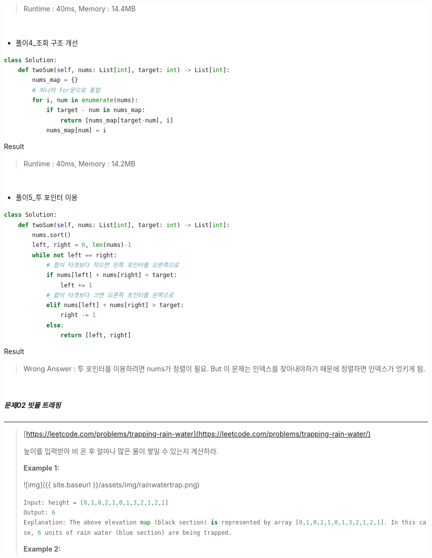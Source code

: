 >  Runtime : 40ms, Memory : 14.4MB

<br>

* 풀이4_조회 구조 개선

```python
class Solution:
    def twoSum(self, nums: List[int], target: int) -> List[int]:
        nums_map = {}
        # 하나의 for문으로 통합
        for i, num in enumerate(nums):
            if target - num in nums_map:
                return [nums_map[target-num], i]
            nums_map[num] = i
```

Result

>  Runtime : 40ms, Memory : 14.2MB

<br>

* 풀이5_투 포인터 이용

```python
class Solution:
    def twoSum(self, nums: List[int], target: int) -> List[int]:
        nums.sort()
        left, right = 0, len(nums)-1
        while not left == right:
            # 합이 타겟보다 작으면 왼쪽 포인터를 오른쪽으로
            if nums[left] + nums[right] < target:
                left += 1
            # 합이 타겟보다 크면 오른쪽 포인터를 왼쪽으로
            elif nums[left] + nums[right] > target:
                right -= 1
            else:
                return [left, right]
```

Result

>  Wrong Answer : 투 포인터를 이용하려면 nums가 정렬이 필요. But 이 문제는 인덱스를 찾아내야하기 때문에 정렬하면 인덱스가 엉키게 됨.

<br>

##### 문제02 빗물 트래핑

------

> [https://leetcode.com/problems/trapping-rain-water](https://leetcode.com/problems/trapping-rain-water/)
>
> 높이를 입력받아 비 온 후 얼마나 많은 물이 쌓일 수 있는지 계산하라.
>
> **Example 1:**
>
> ![img]({{ site.baseurl }}/assets/img/rainwatertrap.png)
>
> ```python
> Input: height = [0,1,0,2,1,0,1,3,2,1,2,1]
> Output: 6
> Explanation: The above elevation map (black section) is represented by array [0,1,0,2,1,0,1,3,2,1,2,1]. In this case, 6 units of rain water (blue section) are being trapped.
> ```
>
> **Example 2:**
>
> ```python